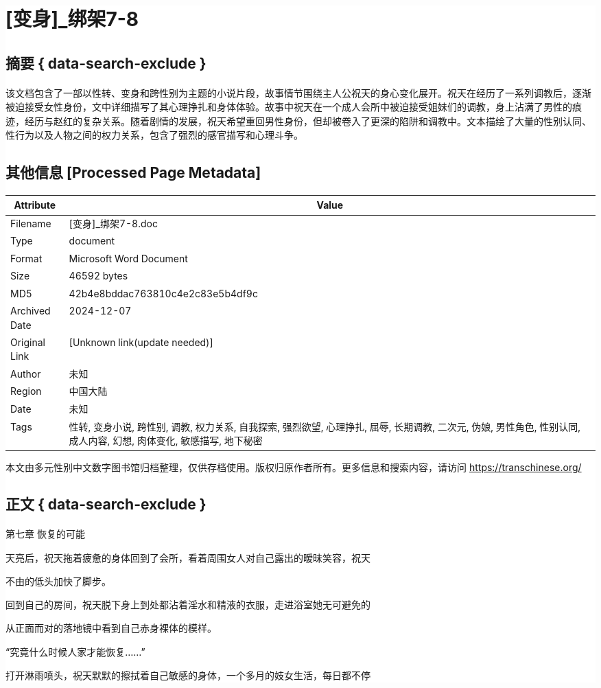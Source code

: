 # [变身]_绑架7-8



## 摘要  { data-search-exclude }


该文档包含了一部以性转、变身和跨性别为主题的小说片段，故事情节围绕主人公祝天的身心变化展开。祝天在经历了一系列调教后，逐渐被迫接受女性身份，文中详细描写了其心理挣扎和身体体验。故事中祝天在一个成人会所中被迫接受姐妹们的调教，身上沾满了男性的痕迹，经历与赵红的复杂关系。随着剧情的发展，祝天希望重回男性身份，但却被卷入了更深的陷阱和调教中。文本描绘了大量的性别认同、性行为以及人物之间的权力关系，包含了强烈的感官描写和心理斗争。



## 其他信息 [Processed Page Metadata]

| Attribute       | Value                                  |
|-----------------|----------------------------------------|
| Filename        | [变身]_绑架7-8.doc                             |
| Type            | document                                 |
| Format          | Microsoft Word Document                               |
| Size            | 46592 bytes                           |
| MD5             | 42b4e8bddac763810c4e2c83e5b4df9c                                  |
| Archived Date   | 2024-12-07                             |
| Original Link   | [Unknown link(update needed)]                         |
| Author          | 未知                               |
| Region          | 中国大陆                               |
| Date            | 未知                                 |
| Tags            | 性转, 变身小说, 跨性别, 调教, 权力关系, 自我探索, 强烈欲望, 心理挣扎, 屈辱, 长期调教, 二次元, 伪娘, 男性角色, 性别认同, 成人内容, 幻想, 肉体变化, 敏感描写, 地下秘密                                 |

本文由多元性别中文数字图书馆归档整理，仅供存档使用。版权归原作者所有。更多信息和搜索内容，请访问 <https://transchinese.org/>


## 正文 { data-search-exclude }


第七章 恢复的可能

天亮后，祝天拖着疲惫的身体回到了会所，看着周围女人对自己露出的暧昧笑容，祝天

不由的低头加快了脚步。

回到自己的房间，祝天脱下身上到处都沾着淫水和精液的衣服，走进浴室她无可避免的

从正面而对的落地镜中看到自己赤身裸体的模样。

“究竟什么时候人家才能恢复……”

打开淋雨喷头，祝天默默的擦拭着自己敏感的身体，一个多月的妓女生活，每日都不停
